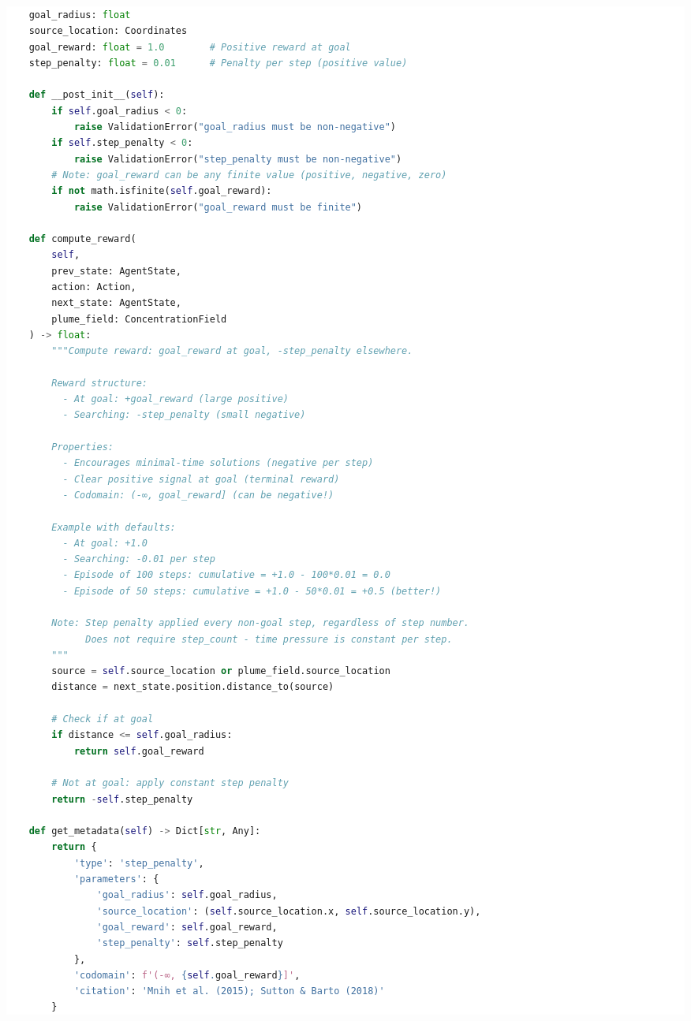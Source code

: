 ```python
    goal_radius: float
    source_location: Coordinates
    goal_reward: float = 1.0        # Positive reward at goal
    step_penalty: float = 0.01      # Penalty per step (positive value)
    
    def __post_init__(self):
        if self.goal_radius < 0:
            raise ValidationError("goal_radius must be non-negative")
        if self.step_penalty < 0:
            raise ValidationError("step_penalty must be non-negative")
        # Note: goal_reward can be any finite value (positive, negative, zero)
        if not math.isfinite(self.goal_reward):
            raise ValidationError("goal_reward must be finite")
    
    def compute_reward(
        self,
        prev_state: AgentState,
        action: Action,
        next_state: AgentState,
        plume_field: ConcentrationField
    ) -> float:
        """Compute reward: goal_reward at goal, -step_penalty elsewhere.
        
        Reward structure:
          - At goal: +goal_reward (large positive)
          - Searching: -step_penalty (small negative)
        
        Properties:
          - Encourages minimal-time solutions (negative per step)
          - Clear positive signal at goal (terminal reward)
          - Codomain: (-∞, goal_reward] (can be negative!)
        
        Example with defaults:
          - At goal: +1.0
          - Searching: -0.01 per step
          - Episode of 100 steps: cumulative = +1.0 - 100*0.01 = 0.0
          - Episode of 50 steps: cumulative = +1.0 - 50*0.01 = +0.5 (better!)
        
        Note: Step penalty applied every non-goal step, regardless of step number.
              Does not require step_count - time pressure is constant per step.
        """
        source = self.source_location or plume_field.source_location
        distance = next_state.position.distance_to(source)
        
        # Check if at goal
        if distance <= self.goal_radius:
            return self.goal_reward
        
        # Not at goal: apply constant step penalty
        return -self.step_penalty
    
    def get_metadata(self) -> Dict[str, Any]:
        return {
            'type': 'step_penalty',
            'parameters': {
                'goal_radius': self.goal_radius,
                'source_location': (self.source_location.x, self.source_location.y),
                'goal_reward': self.goal_reward,
                'step_penalty': self.step_penalty
            },
            'codomain': f'(-∞, {self.goal_reward}]',
            'citation': 'Mnih et al. (2015); Sutton & Barto (2018)'
        }
```